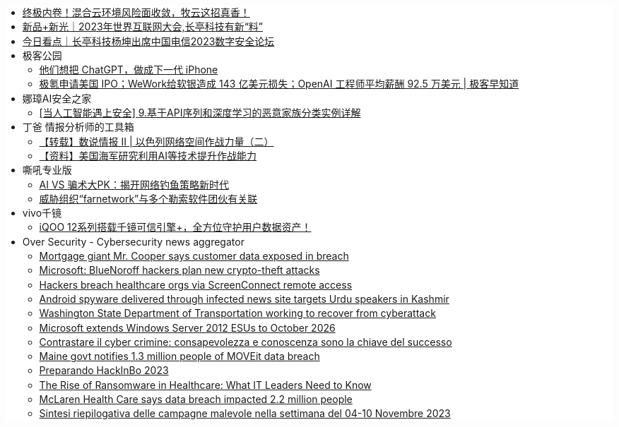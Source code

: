   - [终极内卷！混合云环境风险面收敛，牧云这招真香！](https://mp.weixin.qq.com/s?__biz=MzIwNDA2NDk5OQ==&mid=2651385949&idx=1&sn=f2b3c9263b551c27662377d0e8e3479b&chksm=8d3981d5ba4e08c36474b9f6edcaa35ecf38f01972d8586a02c6fe1631486a1e59c2cfc9c309&scene=58&subscene=0#rd)
  - [新品+新光｜2023年世界互联网大会,长亭科技有新“料”](https://mp.weixin.qq.com/s?__biz=MzIwNDA2NDk5OQ==&mid=2651385949&idx=2&sn=aed802da5feef8b25a44fca3db58bc90&chksm=8d3981d5ba4e08c3af66de6386ef0cb192fc60498ac451bb87fe45f7144e9dc9de5cc09dd00f&scene=58&subscene=0#rd)
  - [今日看点｜长亭科技杨坤出席中国电信2023数字安全论坛](https://mp.weixin.qq.com/s?__biz=MzIwNDA2NDk5OQ==&mid=2651385949&idx=3&sn=3869fc5004a55d3daa431cb13f2133a6&chksm=8d3981d5ba4e08c32a4a4d159e2f3bd722238fc2e5f47d60a1b767b34a18c5924b82166fad36&scene=58&subscene=0#rd)
- 极客公园
  - [他们想把 ChatGPT，做成下一代 iPhone](https://mp.weixin.qq.com/s?__biz=MTMwNDMwODQ0MQ==&mid=2653020708&idx=1&sn=0e1435e664f8d029b07e702dc0bb1494&chksm=7e549f9249231684ec13e6058840e49dd6087aca402506133167bea4218a3bfeab21e9770aab&scene=58&subscene=0#rd)
  - [极氪申请美国 IPO；WeWork给软银造成 143 亿美元损失；OpenAI 工程师平均薪酬 92.5 万美元 | 极客早知道](https://mp.weixin.qq.com/s?__biz=MTMwNDMwODQ0MQ==&mid=2653020601&idx=1&sn=3dc952e8a91cce7b93fd7ce656fea1d5&chksm=7e549c0f492315196263433909b3f12042b404be1ea51514ec3ebecd58cb25f6c334809ceac2&scene=58&subscene=0#rd)
- 娜璋AI安全之家
  - [[当人工智能遇上安全] 9.基于API序列和深度学习的恶意家族分类实例详解](https://mp.weixin.qq.com/s?__biz=Mzg5MTM5ODU2Mg==&mid=2247498960&idx=1&sn=36d0309ddd769cdce2cc567fa58175ec&chksm=cfcf4c1df8b8c50b2c3e420e8999bbe24945768ad1d82724e5ba2a472d08d71c92ce55361d30&scene=58&subscene=0#rd)
- 丁爸 情报分析师的工具箱
  - [【转载】数说情报 Ⅱ | 以色列网络空间作战力量（二）](https://mp.weixin.qq.com/s?__biz=MzI2MTE0NTE3Mw==&mid=2651140513&idx=1&sn=050faebafb3e6d658b8cc40b5c5048da&chksm=f1af469bc6d8cf8ddea65c9c01430d69aae67484cd7e8aff2a4b3510f9e4586e3b7c0d3edfd9&scene=58&subscene=0#rd)
  - [【资料】美国海军研究利用AI等技术提升作战能力](https://mp.weixin.qq.com/s?__biz=MzI2MTE0NTE3Mw==&mid=2651140513&idx=2&sn=c1c7ff6adf0d48cf60af7b6d5c94488c&chksm=f1af469bc6d8cf8dcc2724ea762d28e3f968a81ec10ed767646773605ca6066b4ac3a13cefa3&scene=58&subscene=0#rd)
- 嘶吼专业版
  - [AI VS 骗术大PK：揭开网络钓鱼策略新时代](https://mp.weixin.qq.com/s?__biz=MzI0MDY1MDU4MQ==&mid=2247570929&idx=1&sn=51a0c7a996c5f287def345a17974a4d7&chksm=e91405cbde638cddf2d1e9b3cf7aa51d9a700ca042d1b179b7fb042e74938b389e838e87da8b&scene=58&subscene=0#rd)
  - [威胁组织“farnetwork”与多个勒索软件团伙有关联](https://mp.weixin.qq.com/s?__biz=MzI0MDY1MDU4MQ==&mid=2247570929&idx=2&sn=6eecf9c18ce7a270301293e4f1305d2e&chksm=e91405cbde638cdd438ad2e2606ea6b7e31646816ab9a13ac4faa9067162d7b4126f541e0099&scene=58&subscene=0#rd)
- vivo千镜
  - [iQOO 12系列搭载千镜可信引擎+，全方位守护用户数据资产！](https://mp.weixin.qq.com/s?__biz=MzI0Njg4NzE3MQ==&mid=2247491352&idx=1&sn=77b4574b388f81596b1d6a2493bbdb70&chksm=e9b93974deceb06247c3e9bf2bc3d7edefd94c4ef2be5f7b58aa976144ceeb5ba3432fca5667&scene=58&subscene=0#rd)
- Over Security - Cybersecurity news aggregator
  - [Mortgage giant Mr. Cooper says customer data exposed in breach](https://www.bleepingcomputer.com/news/security/mortgage-giant-mr-cooper-says-customer-data-exposed-in-breach/)
  - [Microsoft: BlueNoroff hackers plan new crypto-theft attacks](https://www.bleepingcomputer.com/news/security/microsoft-bluenoroff-hackers-plan-new-crypto-theft-attacks/)
  - [Hackers breach healthcare orgs via ScreenConnect remote access](https://www.bleepingcomputer.com/news/security/hackers-breach-healthcare-orgs-via-screenconnect-remote-access/)
  - [Android spyware delivered through infected news site targets Urdu speakers in Kashmir](https://therecord.media/android-spyware-infected-news-site-targets-urdu-speakers-kashmir)
  - [Washington State Department of Transportation working to recover from cyberattack](https://therecord.media/washington-state-department-of-transportation-recovering-from-cyberattack)
  - [Microsoft extends Windows Server 2012 ESUs to October 2026](https://www.bleepingcomputer.com/news/microsoft/microsoft-extends-windows-server-2012-esus-to-october-2026/)
  - [Contrastare il cyber crimine: consapevolezza e conoscenza sono la chiave del successo](https://www.cybersecurity360.it/nuove-minacce/contrastare-il-cyber-crimine-consapevolezza-e-conoscenza-sono-la-chiave-del-successo/)
  - [Maine govt notifies 1.3 million people of MOVEit data breach](https://www.bleepingcomputer.com/news/security/maine-govt-notifies-13-million-people-of-moveit-data-breach/)
  - [Preparando HackInBo 2023](https://roccosicilia.com/2023/11/10/preparando-hackinbo-2023/)
  - [The Rise of Ransomware in Healthcare: What IT Leaders Need to Know](https://www.bleepingcomputer.com/news/security/the-rise-of-ransomware-in-healthcare-what-it-leaders-need-to-know/)
  - [McLaren Health Care says data breach impacted 2.2 million people](https://www.bleepingcomputer.com/news/security/mclaren-health-care-says-data-breach-impacted-22-million-people/)
  - [Sintesi riepilogativa delle campagne malevole nella settimana del 04-10 Novembre 2023](https://cert-agid.gov.it/news/sintesi-riepilogativa-delle-campagne-malevole-nella-settimana-del-04-10-novembre-2023/)